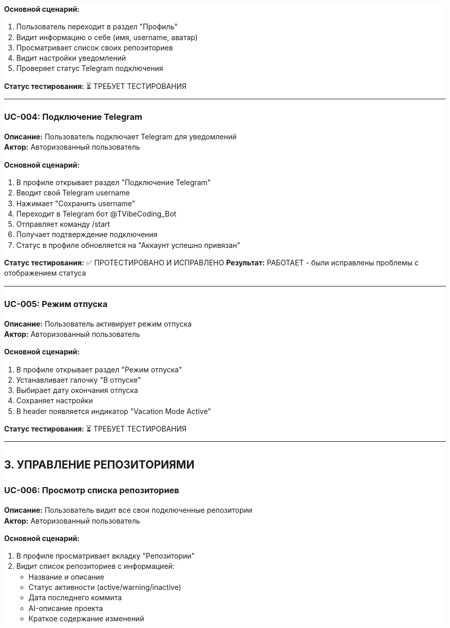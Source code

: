 **Основной сценарий:**
1. Пользователь переходит в раздел "Профиль"
2. Видит информацию о себе (имя, username, аватар)
3. Просматривает список своих репозиториев
4. Видит настройки уведомлений
5. Проверяет статус Telegram подключения

**Статус тестирования:** ⏳ ТРЕБУЕТ ТЕСТИРОВАНИЯ

---

### UC-004: Подключение Telegram
**Описание:** Пользователь подключает Telegram для уведомлений  
**Актор:** Авторизованный пользователь  

**Основной сценарий:**
1. В профиле открывает раздел "Подключение Telegram"
2. Вводит свой Telegram username
3. Нажимает "Сохранить username"
4. Переходит в Telegram бот @TVibeCoding_Bot
5. Отправляет команду /start
6. Получает подтверждение подключения
7. Статус в профиле обновляется на "Аккаунт успешно привязан"

**Статус тестирования:** ✅ ПРОТЕСТИРОВАНО И ИСПРАВЛЕНО
**Результат:** РАБОТАЕТ - были исправлены проблемы с отображением статуса

---

### UC-005: Режим отпуска
**Описание:** Пользователь активирует режим отпуска  
**Актор:** Авторизованный пользователь  

**Основной сценарий:**
1. В профиле открывает раздел "Режим отпуска"
2. Устанавливает галочку "В отпуске"
3. Выбирает дату окончания отпуска
4. Сохраняет настройки
5. В header появляется индикатор "Vacation Mode Active"

**Статус тестирования:** ⏳ ТРЕБУЕТ ТЕСТИРОВАНИЯ

---

## 3. УПРАВЛЕНИЕ РЕПОЗИТОРИЯМИ

### UC-006: Просмотр списка репозиториев
**Описание:** Пользователь видит все свои подключенные репозитории  
**Актор:** Авторизованный пользователь  

**Основной сценарий:**
1. В профиле просматривает вкладку "Репозитории"
2. Видит список репозиториев с информацией:
   - Название и описание
   - Статус активности (active/warning/inactive)
   - Дата последнего коммита
   - AI-описание проекта
   - Краткое содержание изменений
